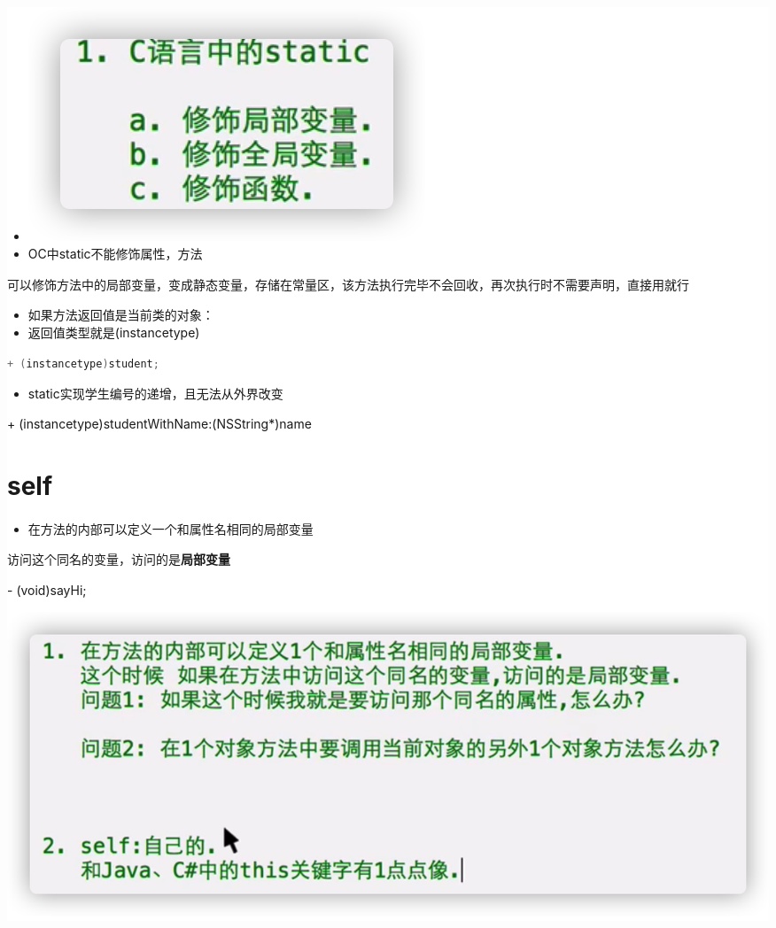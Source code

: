 - ![image-20210805214631136](4.assets/image-20210805214631136.png)
- OC中static不能修饰属性，方法

可以修饰方法中的局部变量，变成静态变量，存储在常量区，该方法执行完毕不会回收，再次执行时不需要声明，直接用就行

- 如果方法返回值是当前类的对象：
- 返回值类型就是(instancetype)

```objective-c
+ (instancetype)student;
```

- static实现学生编号的递增，且无法从外界改变

\+ (instancetype)studentWithName:(NSString*)name 

# self

- 在方法的内部可以定义一个和属性名相同的局部变量

访问这个同名的变量，访问的是**局部变量**

\- (void)sayHi;

![image-20210805224136185](4.assets/image-20210805224136185.png)
